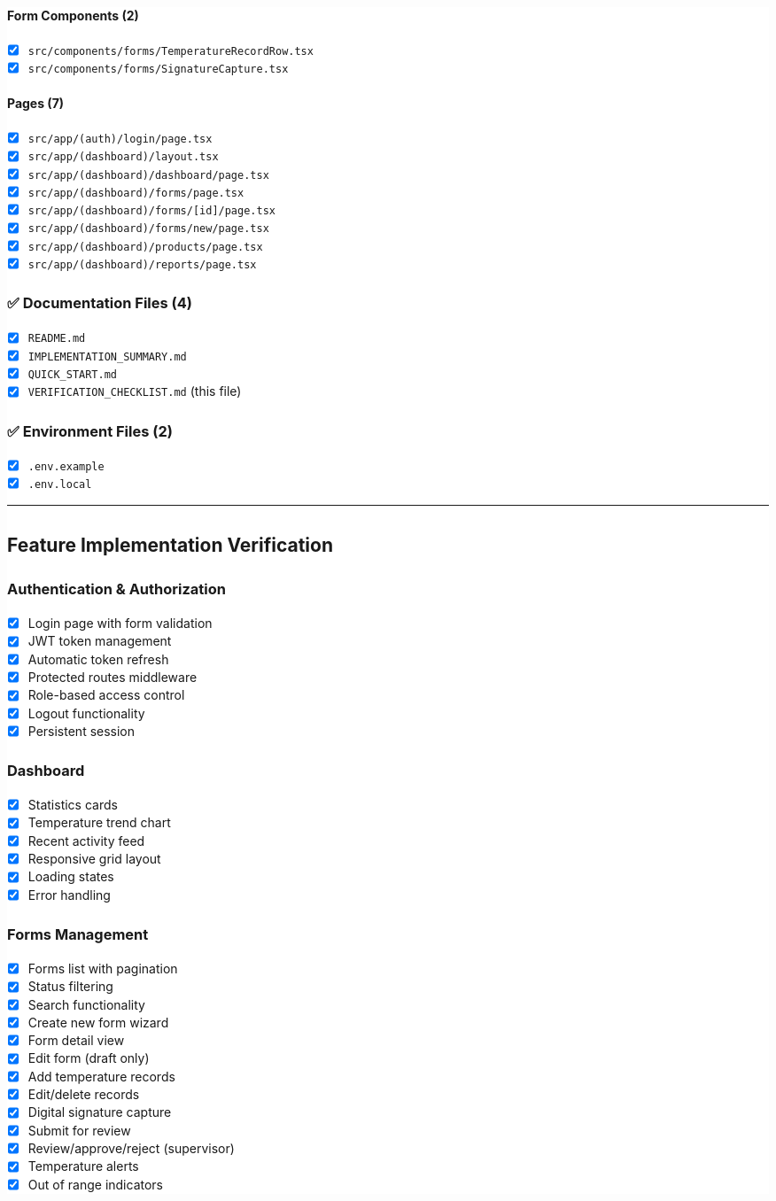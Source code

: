 #### Form Components (2)
- [x] `src/components/forms/TemperatureRecordRow.tsx`
- [x] `src/components/forms/SignatureCapture.tsx`

#### Pages (7)
- [x] `src/app/(auth)/login/page.tsx`
- [x] `src/app/(dashboard)/layout.tsx`
- [x] `src/app/(dashboard)/dashboard/page.tsx`
- [x] `src/app/(dashboard)/forms/page.tsx`
- [x] `src/app/(dashboard)/forms/[id]/page.tsx`
- [x] `src/app/(dashboard)/forms/new/page.tsx`
- [x] `src/app/(dashboard)/products/page.tsx`
- [x] `src/app/(dashboard)/reports/page.tsx`

### ✅ Documentation Files (4)
- [x] `README.md`
- [x] `IMPLEMENTATION_SUMMARY.md`
- [x] `QUICK_START.md`
- [x] `VERIFICATION_CHECKLIST.md` (this file)

### ✅ Environment Files (2)
- [x] `.env.example`
- [x] `.env.local`

---

## Feature Implementation Verification

### Authentication & Authorization
- [x] Login page with form validation
- [x] JWT token management
- [x] Automatic token refresh
- [x] Protected routes middleware
- [x] Role-based access control
- [x] Logout functionality
- [x] Persistent session

### Dashboard
- [x] Statistics cards
- [x] Temperature trend chart
- [x] Recent activity feed
- [x] Responsive grid layout
- [x] Loading states
- [x] Error handling

### Forms Management
- [x] Forms list with pagination
- [x] Status filtering
- [x] Search functionality
- [x] Create new form wizard
- [x] Form detail view
- [x] Edit form (draft only)
- [x] Add temperature records
- [x] Edit/delete records
- [x] Digital signature capture
- [x] Submit for review
- [x] Review/approve/reject (supervisor)
- [x] Temperature alerts
- [x] Out of range indicators
